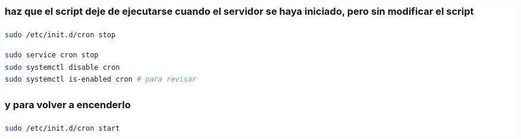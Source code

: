 ### haz que el script deje de ejecutarse cuando el servidor se haya iniciado, pero sin modificar el script
```sh
sudo /etc/init.d/cron stop
```


```sh
sudo service cron stop
sudo systemctl disable cron
sudo systemctl is-enabled cron # para revisar
```
### y para volver a encenderlo
```sh
sudo /etc/init.d/cron start
```

